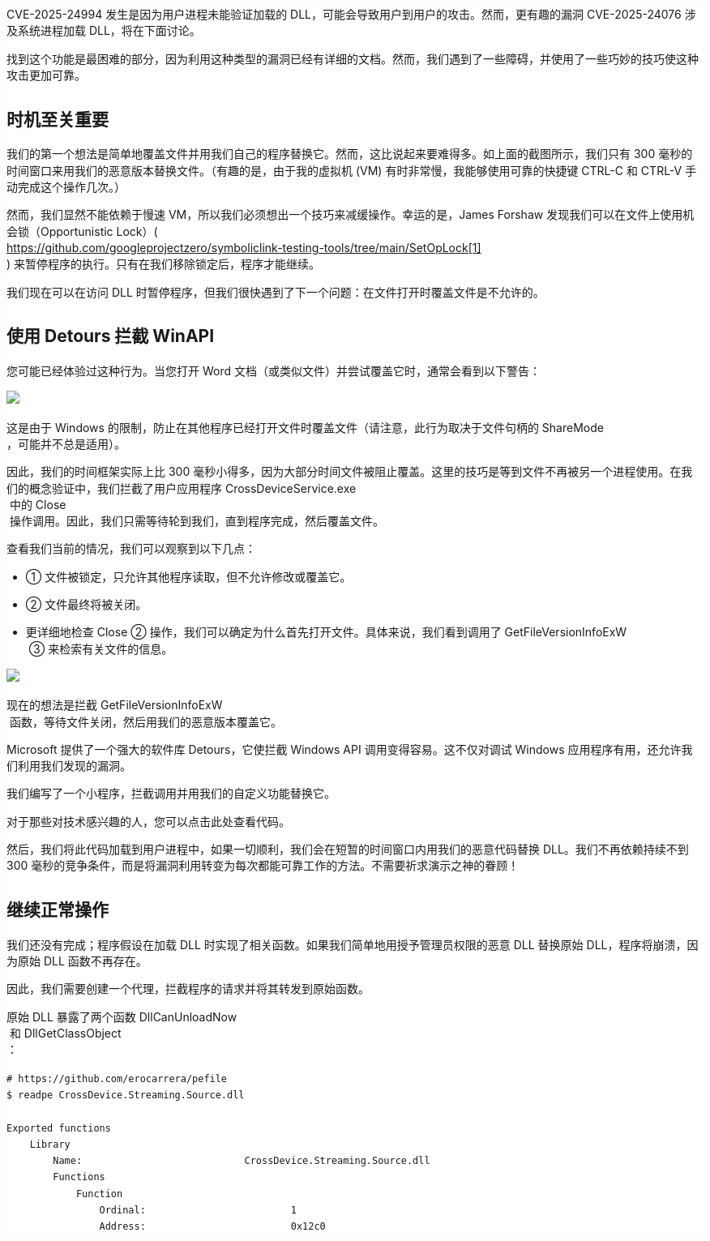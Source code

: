 CVE-2025-24994 发生是因为用户进程未能验证加载的 DLL，可能会导致用户到用户的攻击。然而，更有趣的漏洞 CVE-2025-24076 涉及系统进程加载 DLL，将在下面讨论。  
  
找到这个功能是最困难的部分，因为利用这种类型的漏洞已经有详细的文档。然而，我们遇到了一些障碍，并使用了一些巧妙的技巧使这种攻击更加可靠。  
## 时机至关重要  
  
我们的第一个想法是简单地覆盖文件并用我们自己的程序替换它。然而，这比说起来要难得多。如上面的截图所示，我们只有 300 毫秒的时间窗口来用我们的恶意版本替换文件。（有趣的是，由于我的虚拟机 (VM) 有时非常慢，我能够使用可靠的快捷键 CTRL-C 和 CTRL-V 手动完成这个操作几次。）  
  
然而，我们显然不能依赖于慢速 VM，所以我们必须想出一个技巧来减缓操作。幸运的是，James Forshaw 发现我们可以在文件上使用机会锁（Opportunistic Lock）(  
https://github.com/googleprojectzero/symboliclink-testing-tools/tree/main/SetOpLock[1]  
) 来暂停程序的执行。只有在我们移除锁定后，程序才能继续。  
  
我们现在可以在访问 DLL 时暂停程序，但我们很快遇到了下一个问题：在文件打开时覆盖文件是不允许的。  
## 使用 Detours 拦截 WinAPI  
  
您可能已经体验过这种行为。当您打开 Word 文档（或类似文件）并尝试覆盖它时，通常会看到以下警告：  
  
![](https://mmbiz.qpic.cn/mmbiz_png/hoiaQy7WhTCOznrFTOtMHhJBEnicpS7cdI9m3iauicuqxeSAVwFFGkZbuADCc0McRySyosLCeUexw9icnbbGpcMCibicg/640?wx_fmt=png&from=appmsg "")  
  
这是由于 Windows 的限制，防止在其他程序已经打开文件时覆盖文件（请注意，此行为取决于文件句柄的 ShareMode  
，可能并不总是适用）。  
  
因此，我们的时间框架实际上比 300 毫秒小得多，因为大部分时间文件被阻止覆盖。这里的技巧是等到文件不再被另一个进程使用。在我们的概念验证中，我们拦截了用户应用程序 CrossDeviceService.exe  
 中的 Close  
 操作调用。因此，我们只需等待轮到我们，直到程序完成，然后覆盖文件。  
  
查看我们当前的情况，我们可以观察到以下几点：  
- ① 文件被锁定，只允许其他程序读取，但不允许修改或覆盖它。  
  
- ② 文件最终将被关闭。  
  
- 更详细地检查 Close ② 操作，我们可以确定为什么首先打开文件。具体来说，我们看到调用了 GetFileVersionInfoExW  
 ③ 来检索有关文件的信息。  
  
![](https://mmbiz.qpic.cn/mmbiz_png/hoiaQy7WhTCOznrFTOtMHhJBEnicpS7cdIadY9ERaAhqWVWBZ4seIqtHJkPN1CMlwhGnHsM7Ifb1y9HDtKtaruUw/640?wx_fmt=png&from=appmsg "")  
  
现在的想法是拦截 GetFileVersionInfoExW  
 函数，等待文件关闭，然后用我们的恶意版本覆盖它。  
  
Microsoft 提供了一个强大的软件库 Detours，它使拦截 Windows API 调用变得容易。这不仅对调试 Windows 应用程序有用，还允许我们利用我们发现的漏洞。  
  
我们编写了一个小程序，拦截调用并用我们的自定义功能替换它。  
  
对于那些对技术感兴趣的人，您可以点击此处查看代码。  
  
然后，我们将此代码加载到用户进程中，如果一切顺利，我们会在短暂的时间窗口内用我们的恶意代码替换 DLL。我们不再依赖持续不到 300 毫秒的竞争条件，而是将漏洞利用转变为每次都能可靠工作的方法。不需要祈求演示之神的眷顾！  
## 继续正常操作  
  
我们还没有完成；程序假设在加载 DLL 时实现了相关函数。如果我们简单地用授予管理员权限的恶意 DLL 替换原始 DLL，程序将崩溃，因为原始 DLL 函数不再存在。  
  
因此，我们需要创建一个代理，拦截程序的请求并将其转发到原始函数。  
  
原始 DLL 暴露了两个函数 DllCanUnloadNow  
 和 DllGetClassObject  
：  
```
# https://github.com/erocarrera/pefile
$ readpe CrossDevice.Streaming.Source.dll

Exported functions
    Library
        Name:                            CrossDevice.Streaming.Source.dll
        Functions
            Function
                Ordinal:                         1
                Address:                         0x12c0
```